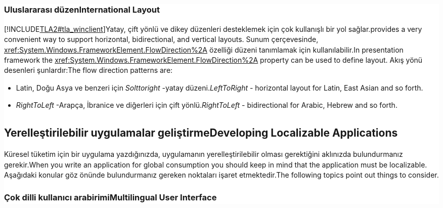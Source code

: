 <a name="intl_layout"></a>
### <a name="international-layout"></a><span data-ttu-id="c10d7-172">Uluslararası düzen</span><span class="sxs-lookup"><span data-stu-id="c10d7-172">International Layout</span></span>
 [!INCLUDE[TLA2#tla_winclient](../../../../includes/tla2sharptla-winclient-md.md)]<span data-ttu-id="c10d7-173">Yatay, çift yönlü ve dikey düzenleri desteklemek için çok kullanışlı bir yol sağlar.</span><span class="sxs-lookup"><span data-stu-id="c10d7-173">provides a very convenient way to support horizontal, bidirectional, and vertical layouts.</span></span> <span data-ttu-id="c10d7-174">Sunum çerçevesinde, <xref:System.Windows.FrameworkElement.FlowDirection%2A> özelliği düzeni tanımlamak için kullanılabilir.</span><span class="sxs-lookup"><span data-stu-id="c10d7-174">In presentation framework the <xref:System.Windows.FrameworkElement.FlowDirection%2A> property can be used to define layout.</span></span> <span data-ttu-id="c10d7-175">Akış yönü desenleri şunlardır:</span><span class="sxs-lookup"><span data-stu-id="c10d7-175">The flow direction patterns are:</span></span>

- <span data-ttu-id="c10d7-176">Latin, Doğu Asya ve benzeri için *Solttoright* -yatay düzeni.</span><span class="sxs-lookup"><span data-stu-id="c10d7-176">*LeftToRight* - horizontal layout for Latin, East Asian and so forth.</span></span>

- <span data-ttu-id="c10d7-177">*RightToLeft* -Arapça, İbranice ve diğerleri için çift yönlü.</span><span class="sxs-lookup"><span data-stu-id="c10d7-177">*RightToLeft* - bidirectional for Arabic, Hebrew and so forth.</span></span>

<a name="developing_localizable_apps"></a>
## <a name="developing-localizable-applications"></a><span data-ttu-id="c10d7-178">Yerelleştirilebilir uygulamalar geliştirme</span><span class="sxs-lookup"><span data-stu-id="c10d7-178">Developing Localizable Applications</span></span>
 <span data-ttu-id="c10d7-179">Küresel tüketim için bir uygulama yazdığınızda, uygulamanın yerelleştirilebilir olması gerektiğini aklınızda bulundurmanız gerekir.</span><span class="sxs-lookup"><span data-stu-id="c10d7-179">When you write an application for global consumption you should keep in mind that the application must be localizable.</span></span> <span data-ttu-id="c10d7-180">Aşağıdaki konular göz önünde bulundurmanız gereken noktaları işaret etmektedir.</span><span class="sxs-lookup"><span data-stu-id="c10d7-180">The following topics point out things to consider.</span></span>

<a name="mui"></a>
### <a name="multilingual-user-interface"></a><span data-ttu-id="c10d7-181">Çok dilli kullanıcı arabirimi</span><span class="sxs-lookup"><span data-stu-id="c10d7-181">Multilingual User Interface</span></span>
